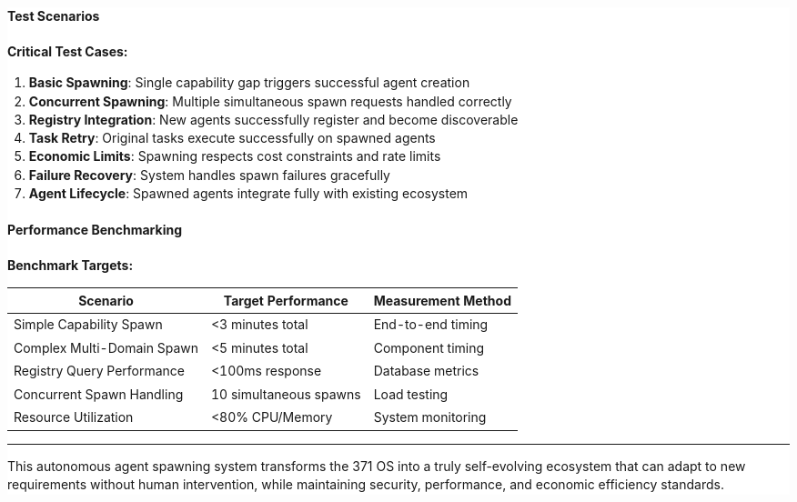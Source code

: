 #### Test Scenarios

**Critical Test Cases:**
1. **Basic Spawning**: Single capability gap triggers successful agent creation
2. **Concurrent Spawning**: Multiple simultaneous spawn requests handled correctly
3. **Registry Integration**: New agents successfully register and become discoverable
4. **Task Retry**: Original tasks execute successfully on spawned agents
5. **Economic Limits**: Spawning respects cost constraints and rate limits
6. **Failure Recovery**: System handles spawn failures gracefully
7. **Agent Lifecycle**: Spawned agents integrate fully with existing ecosystem

#### Performance Benchmarking

**Benchmark Targets:**

| Scenario | Target Performance | Measurement Method |
|----------|-------------------|-------------------|
| Simple Capability Spawn | <3 minutes total | End-to-end timing |
| Complex Multi-Domain Spawn | <5 minutes total | Component timing |
| Registry Query Performance | <100ms response | Database metrics |
| Concurrent Spawn Handling | 10 simultaneous spawns | Load testing |
| Resource Utilization | <80% CPU/Memory | System monitoring |

---

This autonomous agent spawning system transforms the 371 OS into a truly self-evolving ecosystem that can adapt to new requirements without human intervention, while maintaining security, performance, and economic efficiency standards.
